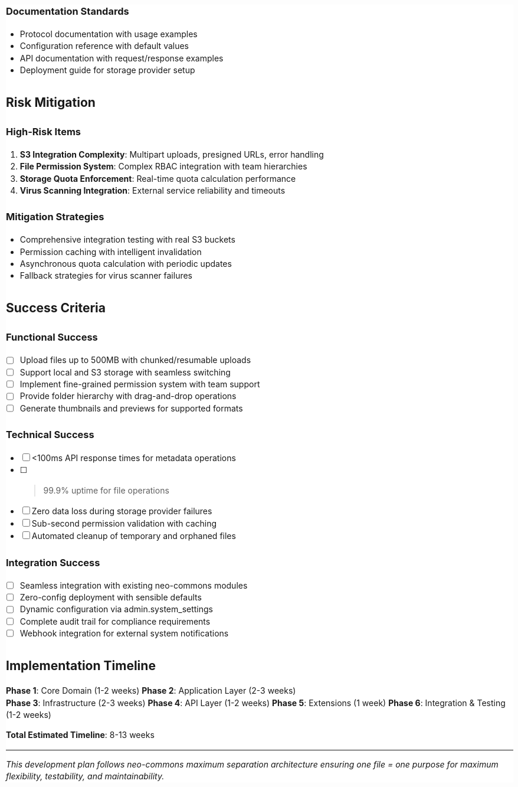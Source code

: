 ### Documentation Standards
- Protocol documentation with usage examples
- Configuration reference with default values
- API documentation with request/response examples
- Deployment guide for storage provider setup

## Risk Mitigation

### High-Risk Items
1. **S3 Integration Complexity**: Multipart uploads, presigned URLs, error handling
2. **File Permission System**: Complex RBAC integration with team hierarchies  
3. **Storage Quota Enforcement**: Real-time quota calculation performance
4. **Virus Scanning Integration**: External service reliability and timeouts

### Mitigation Strategies
- Comprehensive integration testing with real S3 buckets
- Permission caching with intelligent invalidation
- Asynchronous quota calculation with periodic updates
- Fallback strategies for virus scanner failures

## Success Criteria

### Functional Success
- [ ] Upload files up to 500MB with chunked/resumable uploads
- [ ] Support local and S3 storage with seamless switching
- [ ] Implement fine-grained permission system with team support
- [ ] Provide folder hierarchy with drag-and-drop operations
- [ ] Generate thumbnails and previews for supported formats

### Technical Success
- [ ] <100ms API response times for metadata operations
- [ ] >99.9% uptime for file operations
- [ ] Zero data loss during storage provider failures
- [ ] Sub-second permission validation with caching
- [ ] Automated cleanup of temporary and orphaned files

### Integration Success
- [ ] Seamless integration with existing neo-commons modules
- [ ] Zero-config deployment with sensible defaults
- [ ] Dynamic configuration via admin.system_settings
- [ ] Complete audit trail for compliance requirements
- [ ] Webhook integration for external system notifications

## Implementation Timeline

**Phase 1**: Core Domain (1-2 weeks)
**Phase 2**: Application Layer (2-3 weeks)  
**Phase 3**: Infrastructure (2-3 weeks)
**Phase 4**: API Layer (1-2 weeks)
**Phase 5**: Extensions (1 week)
**Phase 6**: Integration & Testing (1-2 weeks)

**Total Estimated Timeline**: 8-13 weeks

---

*This development plan follows neo-commons maximum separation architecture ensuring one file = one purpose for maximum flexibility, testability, and maintainability.*